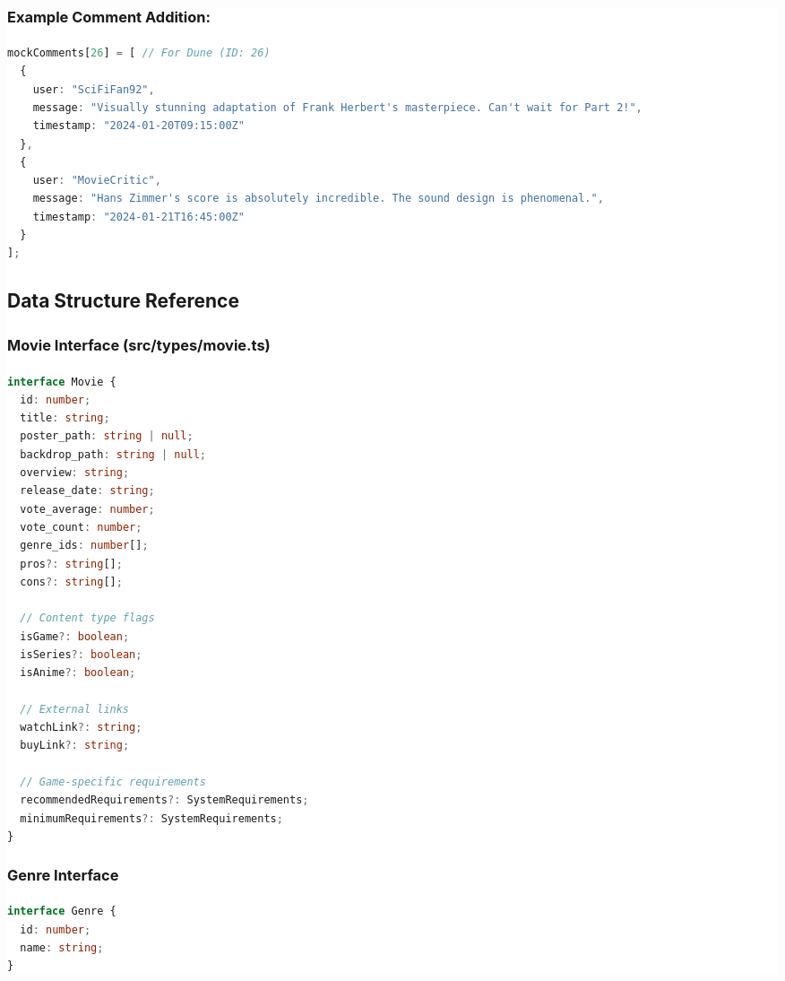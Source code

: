 ### Example Comment Addition:
```typescript
mockComments[26] = [ // For Dune (ID: 26)
  {
    user: "SciFiFan92",
    message: "Visually stunning adaptation of Frank Herbert's masterpiece. Can't wait for Part 2!",
    timestamp: "2024-01-20T09:15:00Z"
  },
  {
    user: "MovieCritic",
    message: "Hans Zimmer's score is absolutely incredible. The sound design is phenomenal.",
    timestamp: "2024-01-21T16:45:00Z"
  }
];
```

## Data Structure Reference

### Movie Interface (src/types/movie.ts)
```typescript
interface Movie {
  id: number;
  title: string;
  poster_path: string | null;
  backdrop_path: string | null;
  overview: string;
  release_date: string;
  vote_average: number;
  vote_count: number;
  genre_ids: number[];
  pros?: string[];
  cons?: string[];
  
  // Content type flags
  isGame?: boolean;
  isSeries?: boolean;
  isAnime?: boolean;
  
  // External links
  watchLink?: string;
  buyLink?: string;
  
  // Game-specific requirements
  recommendedRequirements?: SystemRequirements;
  minimumRequirements?: SystemRequirements;
}
```

### Genre Interface
```typescript
interface Genre {
  id: number;
  name: string;
}
```
